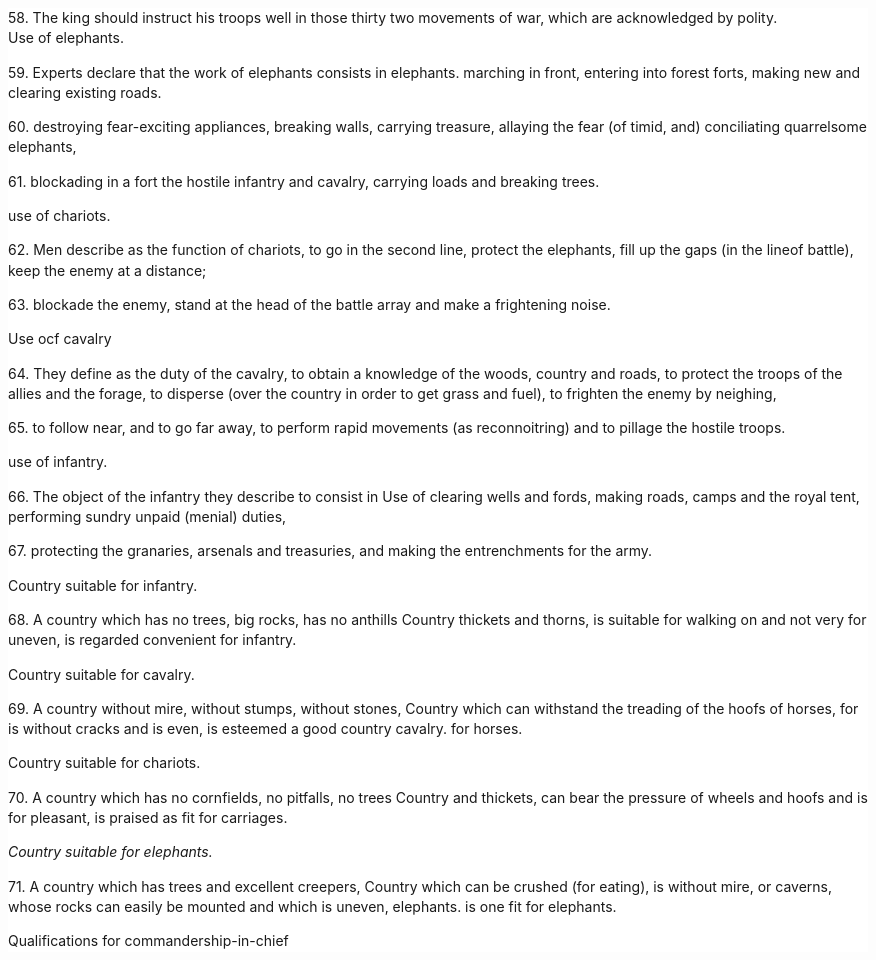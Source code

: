 58\. The king should instruct his troops well in those thirty two movements of war, which are acknowledged by polity.  
Use of elephants.

59\. Experts declare that the work of elephants consists in elephants. marching in front, entering into forest forts, making new and clearing existing roads.

60\. destroying fear-exciting appliances, breaking walls, carrying treasure, allaying the fear (of timid, and) conciliating quarrelsome elephants,



61\. blockading in a fort the hostile infantry and cavalry, carrying loads and breaking trees.

use of chariots.

62\. Men describe as the function of chariots, to go in the second line, protect the elephants, fill up the gaps (in the lineof battle), keep the enemy at a distance;

63\. blockade the enemy, stand at the head of the battle array and make a frightening noise.

Use ocf cavalry

64\. They define as the duty of the cavalry, to obtain a knowledge of the woods, country and roads, to protect the troops of the allies and the forage, to disperse (over the country in order to get grass and fuel), to frighten the enemy by neighing,

65\. to follow near, and to go far away, to perform rapid movements (as reconnoitring) and to pillage the hostile troops.

use of infantry.

66\. The object of the infantry they describe to consist in Use of clearing wells and fords, making roads, camps and the royal tent, performing sundry unpaid (menial) duties,

67\. protecting the granaries, arsenals and treasuries, and making the entrenchments for the army.

Country suitable for infantry.

68\. A country which has no trees, big rocks, has no anthills Country thickets and thorns, is suitable for walking on and not very for uneven, is regarded convenient for infantry.

Country suitable for cavalry.

69\. A country without mire, without stumps, without stones, Country which can withstand the treading of the hoofs of horses, for is without cracks and is even, is esteemed a good country cavalry. for horses.

Country suitable for chariots.

70\. A country which has no cornfields, no pitfalls, no trees Country and thickets, can bear the pressure of wheels and hoofs and is for pleasant, is praised as fit for carriages.

*Country suitable for elephants.*

71\. A country which has trees and excellent creepers, Country which can be crushed (for eating), is without mire, or caverns, whose rocks can easily be mounted and which is uneven, elephants. is one fit for elephants.



Qualifications for commandership-in-chief
